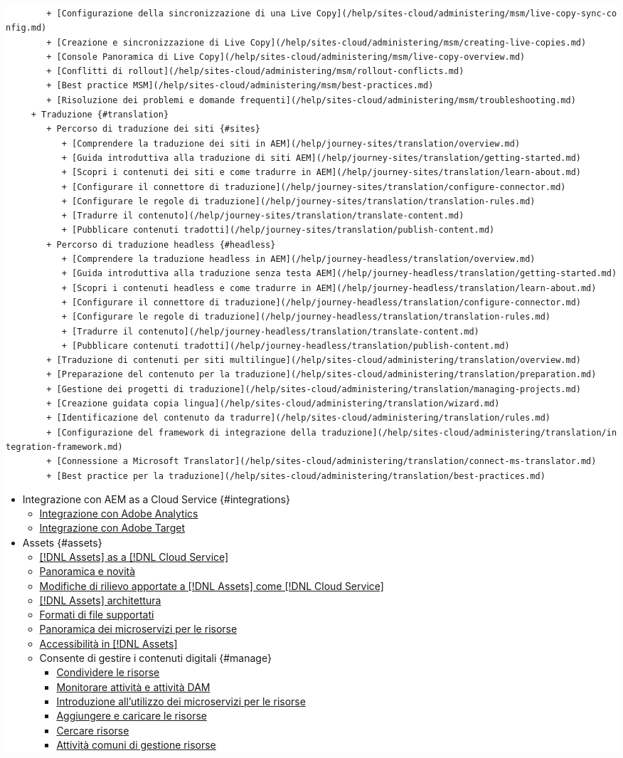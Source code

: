             + [Configurazione della sincronizzazione di una Live Copy](/help/sites-cloud/administering/msm/live-copy-sync-config.md)
            + [Creazione e sincronizzazione di Live Copy](/help/sites-cloud/administering/msm/creating-live-copies.md)
            + [Console Panoramica di Live Copy](/help/sites-cloud/administering/msm/live-copy-overview.md)
            + [Conflitti di rollout](/help/sites-cloud/administering/msm/rollout-conflicts.md)
            + [Best practice MSM](/help/sites-cloud/administering/msm/best-practices.md)
            + [Risoluzione dei problemi e domande frequenti](/help/sites-cloud/administering/msm/troubleshooting.md)
         + Traduzione {#translation}
            + Percorso di traduzione dei siti {#sites}
               + [Comprendere la traduzione dei siti in AEM](/help/journey-sites/translation/overview.md)
               + [Guida introduttiva alla traduzione di siti AEM](/help/journey-sites/translation/getting-started.md)
               + [Scopri i contenuti dei siti e come tradurre in AEM](/help/journey-sites/translation/learn-about.md)
               + [Configurare il connettore di traduzione](/help/journey-sites/translation/configure-connector.md)
               + [Configurare le regole di traduzione](/help/journey-sites/translation/translation-rules.md)
               + [Tradurre il contenuto](/help/journey-sites/translation/translate-content.md)
               + [Pubblicare contenuti tradotti](/help/journey-sites/translation/publish-content.md)
            + Percorso di traduzione headless {#headless}
               + [Comprendere la traduzione headless in AEM](/help/journey-headless/translation/overview.md)
               + [Guida introduttiva alla traduzione senza testa AEM](/help/journey-headless/translation/getting-started.md)
               + [Scopri i contenuti headless e come tradurre in AEM](/help/journey-headless/translation/learn-about.md)
               + [Configurare il connettore di traduzione](/help/journey-headless/translation/configure-connector.md)
               + [Configurare le regole di traduzione](/help/journey-headless/translation/translation-rules.md)
               + [Tradurre il contenuto](/help/journey-headless/translation/translate-content.md)
               + [Pubblicare contenuti tradotti](/help/journey-headless/translation/publish-content.md)
            + [Traduzione di contenuti per siti multilingue](/help/sites-cloud/administering/translation/overview.md)
            + [Preparazione del contenuto per la traduzione](/help/sites-cloud/administering/translation/preparation.md)
            + [Gestione dei progetti di traduzione](/help/sites-cloud/administering/translation/managing-projects.md)
            + [Creazione guidata copia lingua](/help/sites-cloud/administering/translation/wizard.md)
            + [Identificazione del contenuto da tradurre](/help/sites-cloud/administering/translation/rules.md)
            + [Configurazione del framework di integrazione della traduzione](/help/sites-cloud/administering/translation/integration-framework.md)
            + [Connessione a Microsoft Translator](/help/sites-cloud/administering/translation/connect-ms-translator.md)
            + [Best practice per la traduzione](/help/sites-cloud/administering/translation/best-practices.md)
   + Integrazione con AEM as a Cloud Service {#integrations}
      + [Integrazione con Adobe Analytics](/help/sites-cloud/integrating/integrating-adobe-analytics.md)
      + [Integrazione con Adobe Target](/help/sites-cloud/integrating/integrating-adobe-target.md)
+ Assets {#assets}
   + [[!DNL Assets] as a [!DNL Cloud Service]](/help/assets/home.md)
   + [Panoramica e novità](/help/assets/overview.md)
   + [Modifiche di rilievo apportate a [!DNL Assets] come [!DNL Cloud Service]](/help/assets/assets-cloud-changes.md)
   + [[!DNL Assets] architettura](/help/assets/architecture.md)
   + [Formati di file supportati](/help/assets/file-format-support.md)
   + [Panoramica dei microservizi per le risorse](/help/assets/asset-microservices-overview.md)
   + [Accessibilità in [!DNL Assets]](/help/assets/accessibility.md)
   + Consente di gestire i contenuti digitali {#manage}
      + [Condividere le risorse](/help/assets/share-assets.md)
      + [Monitorare attività e attività DAM](/help/assets/assets-activity-history.md)
      + [Introduzione all’utilizzo dei microservizi per le risorse](/help/assets/asset-microservices-configure-and-use.md)
      + [Aggiungere e caricare le risorse](/help/assets/add-assets.md)
      + [Cercare risorse](/help/assets/search-assets.md)
      + [Attività comuni di gestione risorse](/help/assets/manage-digital-assets.md)